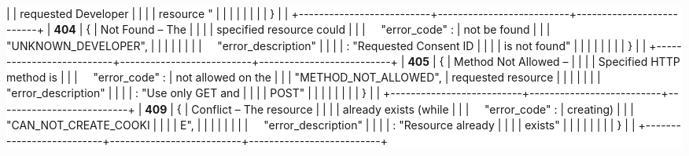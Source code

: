 |                          | requested Developer      |                          |
|                          | resource "               |                          |
|                          |                          |                          |
|                          | }                        |                          |
+--------------------------+--------------------------+--------------------------+
| **404**                  | {                        | Not Found – The          |
|                          |                          | specified resource could |
|                          |     "error\_code" :      | not be found             |
|                          | "UNKNOWN\_DEVELOPER",    |                          |
|                          |                          |                          |
|                          |     "error\_description" |                          |
|                          | : "Requested Consent ID  |                          |
|                          | is not found"            |                          |
|                          |                          |                          |
|                          | }                        |                          |
+--------------------------+--------------------------+--------------------------+
| **405**                  | {                        | Method Not Allowed –     |
|                          |                          | Specified HTTP method is |
|                          |     "error\_code" :      | not allowed on the       |
|                          | "METHOD\_NOT\_ALLOWED",  | requested resource       |
|                          |                          |                          |
|                          |     "error\_description" |                          |
|                          | : "Use only GET and      |                          |
|                          | POST"                    |                          |
|                          |                          |                          |
|                          | }                        |                          |
+--------------------------+--------------------------+--------------------------+
| **409**                  | {                        | Conflict – The resource  |
|                          |                          | already exists (while    |
|                          |     "error\_code" :      | creating)                |
|                          | "CAN\_NOT\_CREATE\_COOKI |                          |
|                          | E",                      |                          |
|                          |                          |                          |
|                          |     "error\_description" |                          |
|                          | : "Resource already      |                          |
|                          | exists"                  |                          |
|                          |                          |                          |
|                          | }                        |                          |
+--------------------------+--------------------------+--------------------------+